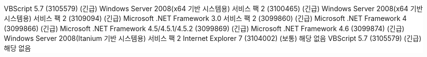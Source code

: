 </td>
<td style="border:1px solid black;">
VBScript 5.7  
(3105579)  
(긴급)

</td>
<td style="border:1px solid black;">
Windows Server 2008(x64 기반 시스템용) 서비스 팩 2  
(3100465)  
(긴급)

</td>
<td style="border:1px solid black;">
Windows Server 2008(x64 기반 시스템용) 서비스 팩 2  
(3109094)  
(긴급)  
Microsoft .NET Framework 3.0 서비스 팩 2  
(3099860)  
(긴급)  
Microsoft .NET Framework 4  
(3099866)  
(긴급)  
Microsoft .NET Framework 4.5/4.5.1/4.5.2  
(3099869)  
(긴급)  
Microsoft .NET Framework 4.6  
(3099874)  
(긴급)

</td>
</tr>
<tr>
<td style="border:1px solid black;">
Windows Server 2008(Itanium 기반 시스템용) 서비스 팩 2

</td>
<td style="border:1px solid black;">
Internet Explorer 7  
(3104002)  
(보통)

</td>
<td style="border:1px solid black;">
해당 없음

</td>
<td style="border:1px solid black;">
VBScript 5.7  
(3105579)  
(긴급)

</td>
<td style="border:1px solid black;">
해당 없음
